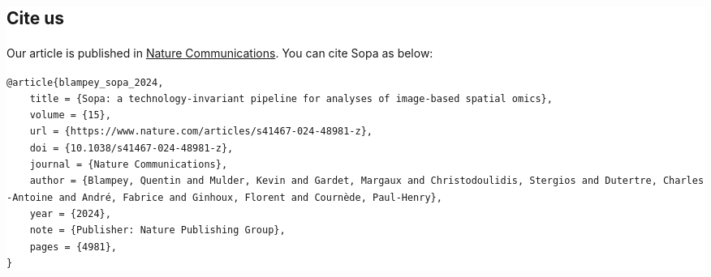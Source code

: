 ## Cite us
Our article is published in [Nature Communications](https://www.nature.com/articles/s41467-024-48981-z). You can cite Sopa as below:

```txt
@article{blampey_sopa_2024,
	title = {Sopa: a technology-invariant pipeline for analyses of image-based spatial omics},
	volume = {15},
	url = {https://www.nature.com/articles/s41467-024-48981-z},
	doi = {10.1038/s41467-024-48981-z},
	journal = {Nature Communications},
	author = {Blampey, Quentin and Mulder, Kevin and Gardet, Margaux and Christodoulidis, Stergios and Dutertre, Charles-Antoine and André, Fabrice and Ginhoux, Florent and Cournède, Paul-Henry},
	year = {2024},
	note = {Publisher: Nature Publishing Group},
	pages = {4981},
}
```
